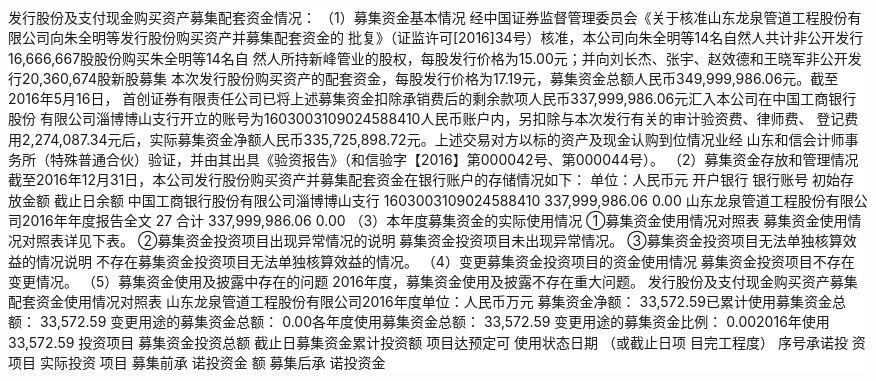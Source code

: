 发行股份及支付现金购买资产募集配套资金情况：
（1）募集资金基本情况
经中国证券监督管理委员会《关于核准山东龙泉管道工程股份有限公司向朱全明等发行股份购买资产并募集配套资金的
批复》（证监许可[2016]34号）核准，本公司向朱全明等14名自然人共计非公开发行16,666,667股股份购买朱全明等14名自
然人所持新峰管业的股权，每股发行价格为15.00元；并向刘长杰、张宇、赵效德和王晓军非公开发行20,360,674股新股募集
本次发行股份购买资产的配套资金，每股发行价格为17.19元，募集资金总额人民币349,999,986.06元。截至2016年5月16日，
首创证券有限责任公司已将上述募集资金扣除承销费后的剩余款项人民币337,999,986.06元汇入本公司在中国工商银行股份
有限公司淄博博山支行开立的账号为1603003109024588410人民币账户内，另扣除与本次发行有关的审计验资费、律师费、
登记费用2,274,087.34元后，实际募集资金净额人民币335,725,898.72元。上述交易对方以标的资产及现金认购到位情况业经
山东和信会计师事务所（特殊普通合伙）验证，并由其出具《验资报告》（和信验字【2016】第000042号、第000044号）。
（2）募集资金存放和管理情况
截至2016年12月31日，本公司发行股份购买资产并募集配套资金在银行账户的存储情况如下：
单位：人民币元
开户银行
银行账号
初始存放金额
截止日余额
中国工商银行股份有限公司淄博博山支行
1603003109024588410
337,999,986.06
0.00
山东龙泉管道工程股份有限公司2016年年度报告全文
27
合计
337,999,986.06
0.00
（3）本年度募集资金的实际使用情况
①募集资金使用情况对照表
募集资金使用情况对照表详见下表。
②募集资金投资项目出现异常情况的说明
募集资金投资项目未出现异常情况。
③募集资金投资项目无法单独核算效益的情况说明
不存在募集资金投资项目无法单独核算效益的情况。
（4）变更募集资金投资项目的资金使用情况
募集资金投资项目不存在变更情况。
（5）募集资金使用及披露中存在的问题
2016年度，募集资金使用及披露不存在重大问题。
发行股份及支付现金购买资产募集配套资金使用情况对照表
山东龙泉管道工程股份有限公司2016年度单位：人民币万元
募集资金净额：
33,572.59已累计使用募集资金总额：
33,572.59
变更用途的募集资金总额：
0.00各年度使用募集资金总额：
33,572.59
变更用途的募集资金比例：
0.002016年使用
33,572.59
投资项目
募集资金投资总额
截止日募集资金累计投资额
项目达预定可
使用状态日期
（或截止日项
目完工程度）
序号承诺投
资项目
实际投资
项目
募集前承
诺投资金
额
募集后承
诺投资金